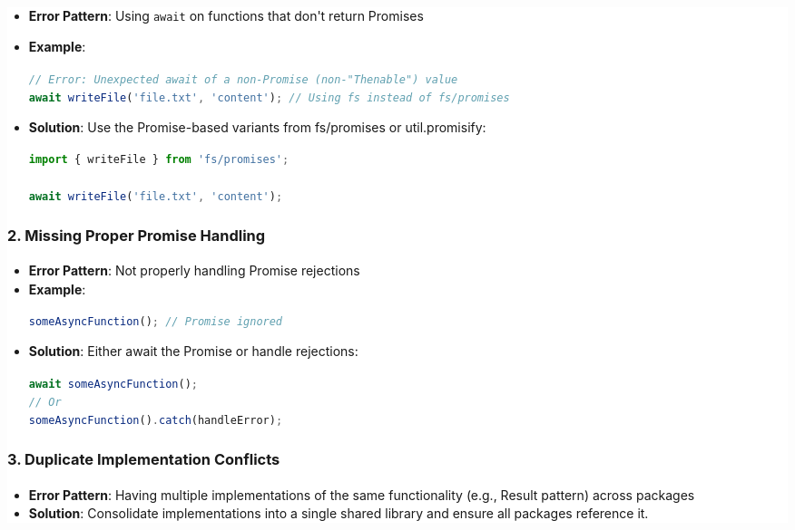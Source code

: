 - **Error Pattern**: Using `await` on functions that don't return Promises
- **Example**:
  ```typescript
  // Error: Unexpected await of a non-Promise (non-"Thenable") value
  await writeFile('file.txt', 'content'); // Using fs instead of fs/promises
  ```
- **Solution**: Use the Promise-based variants from fs/promises or util.promisify:

  ```typescript
  import { writeFile } from 'fs/promises';

  await writeFile('file.txt', 'content');
  ```

### 2. Missing Proper Promise Handling

- **Error Pattern**: Not properly handling Promise rejections
- **Example**:
  ```typescript
  someAsyncFunction(); // Promise ignored
  ```
- **Solution**: Either await the Promise or handle rejections:
  ```typescript
  await someAsyncFunction();
  // Or
  someAsyncFunction().catch(handleError);
  ```

### 3. Duplicate Implementation Conflicts

- **Error Pattern**: Having multiple implementations of the same functionality (e.g., Result pattern) across packages
- **Solution**: Consolidate implementations into a single shared library and ensure all packages reference it.
